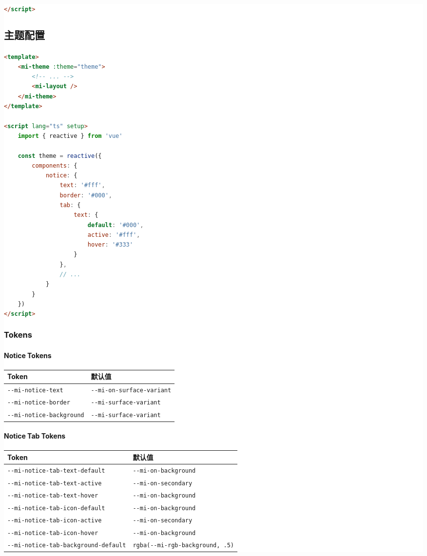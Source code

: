 ```html
</script>
```

## 主题配置

```html
<template>
    <mi-theme :theme="theme">
        <!-- ... -->
        <mi-layout />
    </mi-theme>
</template>

<script lang="ts" setup>
    import { reactive } from 'vue'

    const theme = reactive({
        components: {
            notice: {
                text: '#fff',
                border: '#000',
                tab: {
                    text: {
                        default: '#000',
                        active: '#fff',
                        hover: '#333'
                    }
                },
                // ...
            }
        }
    })
</script>
```

### Tokens

#### Notice Tokens

| Token | 默认值
| :---- | :----
| `--mi-notice-text` | `--mi-on-surface-variant`
| `--mi-notice-border` | `--mi-surface-variant`
| `--mi-notice-background` | `--mi-surface-variant`

#### Notice Tab Tokens

| Token | 默认值
| :---- | :----
| `--mi-notice-tab-text-default` | `--mi-on-background`
| `--mi-notice-tab-text-active` | `--mi-on-secondary`
| `--mi-notice-tab-text-hover` | `--mi-on-background`
| `--mi-notice-tab-icon-default` | `--mi-on-background`
| `--mi-notice-tab-icon-active` | `--mi-on-secondary`
| `--mi-notice-tab-icon-hover` | `--mi-on-background`
| `--mi-notice-tab-background-default` | `rgba(--mi-rgb-background, .5)`